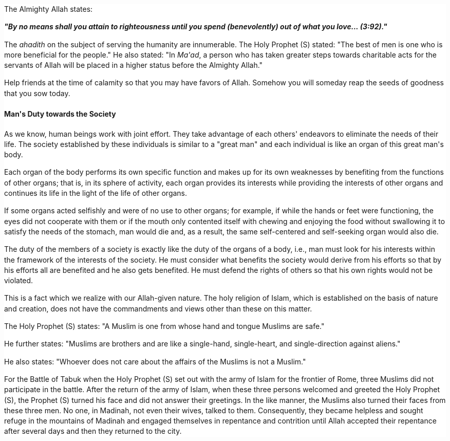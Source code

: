 The Almighty Allah states:

***"By no means shall you attain to righteousness until you spend
(benevolently) out of what you love... (3:92)."***

The *ahadith* on the subject of serving the humanity are innumerable.
The Holy Prophet (S) stated: "The best of men is one who is more
beneficial for the people." He also stated: "In *Ma'ad*, a person who
has taken greater steps towards charitable acts for the servants of
Allah will be placed in a higher status before the Almighty Allah."

Help friends at the time of calamity so that you may have favors of
Allah. Somehow you will someday reap the seeds of goodness that you sow
today.

#### Man's Duty towards the Society

As we know, human beings work with joint effort. They take advantage of
each others' endeavors to eliminate the needs of their life. The society
established by these individuals is similar to a "great man" and each
individual is like an organ of this great man's body.

Each organ of the body performs its own specific function and makes up
for its own weaknesses by benefiting from the functions of other organs;
that is, in its sphere of activity, each organ provides its interests
while providing the interests of other organs and continues its life in
the light of the life of other organs.

If some organs acted selfishly and were of no use to other organs; for
example, if while the hands or feet were functioning, the eyes did not
cooperate with them or if the mouth only contented itself with chewing
and enjoying the food without swallowing it to satisfy the needs of the
stomach, man would die and, as a result, the same self-centered and
self-seeking organ would also die.

The duty of the members of a society is exactly like the duty of the
organs of a body, i.e., man must look for his interests within the
framework of the interests of the society. He must consider what
benefits the society would derive from his efforts so that by his
efforts all are benefited and he also gets benefited. He must defend the
rights of others so that his own rights would not be violated.

This is a fact which we realize with our Allah-given nature. The holy
religion of Islam, which is established on the basis of nature and
creation, does not have the commandments and views other than these on
this matter.

The Holy Prophet (S) states: "A Muslim is one from whose hand and tongue
Muslims are safe."

He further states: "Muslims are brothers and are like a single-hand,
single-heart, and single-direction against aliens."

He also states: "Whoever does not care about the affairs of the Muslims
is not a Muslim."

For the Battle of Tabuk when the Holy Prophet (S) set out with the army
of Islam for the frontier of Rome, three Muslims did not participate in
the battle. After the return of the army of Islam, when these three
persons welcomed and greeted the Holy Prophet (S), the Prophet (S)
turned his face and did not answer their greetings. In the like manner,
the Muslims also turned their faces from these three men. No one, in
Madinah, not even their wives, talked to them. Consequently, they became
helpless and sought refuge in the mountains of Madinah and engaged
themselves in repentance and contrition until Allah accepted their
repentance after several days and then they returned to the city.
